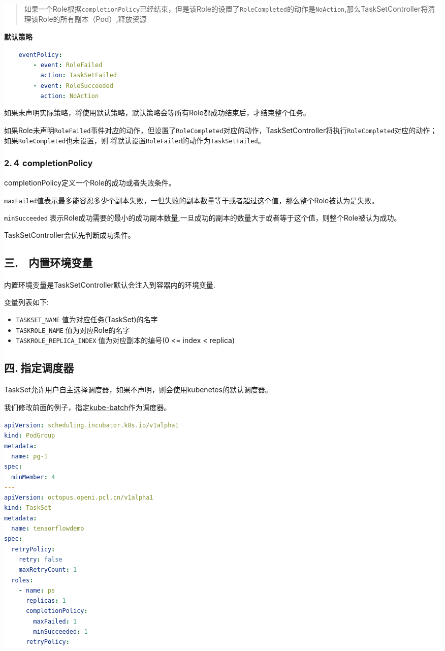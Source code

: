 > 如果一个Role根据`completionPolicy`已经结束，但是该Role的设置了`RoleCompleted`的动作是`NoAction`,那么TaskSetController将清理该Role的所有副本（Pod）,释放资源

__默认策略__

```yaml
    eventPolicy:
        - event: RoleFailed
          action: TaskSetFailed
        - event: RoleSucceeded
          action: NoAction
```
如果未声明实际策略，将使用默认策略，默认策略会等所有Role都成功结束后，才结束整个任务。


如果Role未声明`RoleFailed`事件对应的动作，但设置了`RoleCompleted`对应的动作，TaskSetController将执行`RoleCompleted`对应的动作；如果`RoleCompleted`也未设置，则
将默认设置`RoleFailed`的动作为`TaskSetFailed`。

### 2.４ completionPolicy

completionPolicy定义一个Role的成功或者失败条件。

`maxFailed`值表示最多能容忍多少个副本失败，一但失败的副本数量等于或者超过这个值，那么整个Role被认为是失败。

`minSucceeded` 表示Role成功需要的最小的成功副本数量,一旦成功的副本的数量大于或者等于这个值，则整个Role被认为成功。

TaskSetController会优先判断成功条件。

## 三.　内置环境变量

内置环境变量是TaskSetController默认会注入到容器内的环境变量.

变量列表如下:

* `TASKSET_NAME`  值为对应任务(TaskSet)的名字
* `TASKROLE_NAME` 值为对应Role的名字
* `TASKROLE_REPLICA_INDEX` 值为对应副本的编号(0 <= index < replica)


## 四. 指定调度器

TaskSet允许用户自主选择调度器，如果不声明，则会使用kubenetes的默认调度器。

我们修改前面的例子，指定[kube-batch](https://github.com/kubernetes-sigs/kube-batch)作为调度器。

```yaml
apiVersion: scheduling.incubator.k8s.io/v1alpha1
kind: PodGroup
metadata:
  name: pg-1
spec:
  minMember: 4
---
apiVersion: octopus.openi.pcl.cn/v1alpha1
kind: TaskSet
metadata:
  name: tensorflowdemo
spec:
  retryPolicy:
    retry: false
    maxRetryCount: 1
  roles:
    - name: ps
      replicas: 1
      completionPolicy:
        maxFailed: 1
        minSucceeded: 1
      retryPolicy:
```